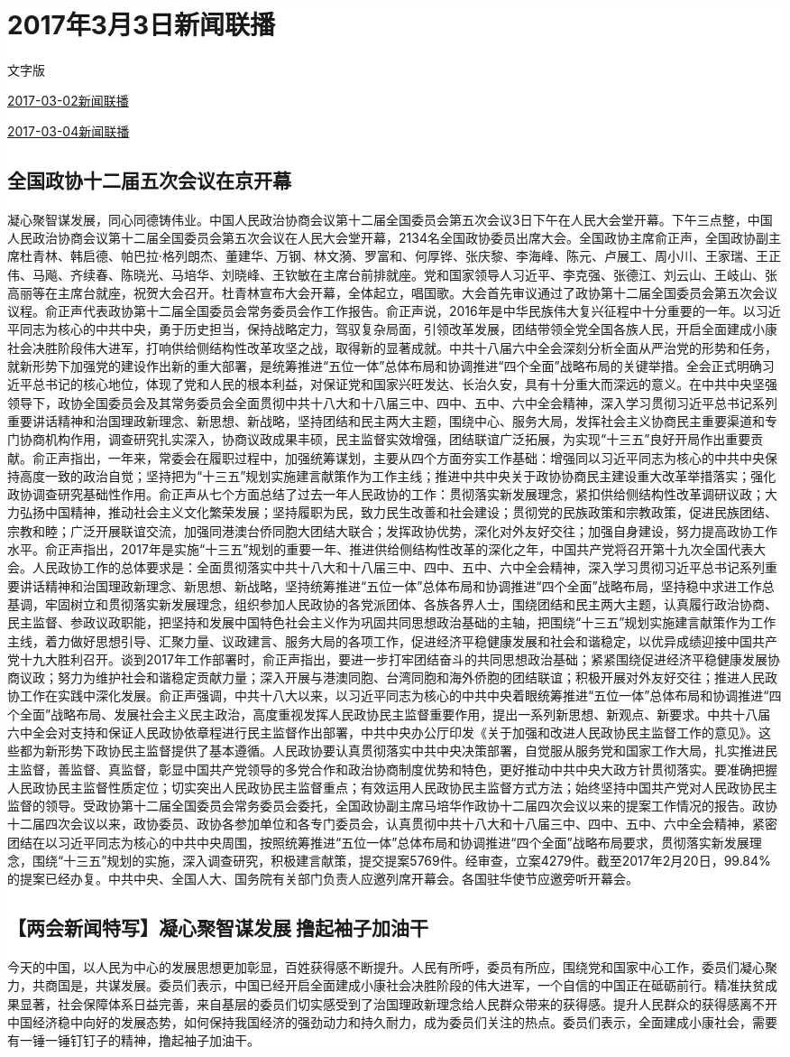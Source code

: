 







# 2017年3月3日新闻联播
 文字版








[2017-03-02新闻联播](/xinwenlianbo/20170302)


[2017-03-04新闻联播](/xinwenlianbo/20170304)





## 全国政协十二届五次会议在京开幕


凝心聚智谋发展，同心同德铸伟业。中国人民政治协商会议第十二届全国委员会第五次会议3日下午在人民大会堂开幕。下午三点整，中国人民政治协商会议第十二届全国委员会第五次会议在人民大会堂开幕，2134名全国政协委员出席大会。全国政协主席俞正声，全国政协副主席杜青林、韩启德、帕巴拉·格列朗杰、董建华、万钢、林文漪、罗富和、何厚铧、张庆黎、李海峰、陈元、卢展工、周小川、王家瑞、王正伟、马飚、齐续春、陈晓光、马培华、刘晓峰、王钦敏在主席台前排就座。党和国家领导人习近平、李克强、张德江、刘云山、王岐山、张高丽等在主席台就座，祝贺大会召开。杜青林宣布大会开幕，全体起立，唱国歌。大会首先审议通过了政协第十二届全国委员会第五次会议议程。俞正声代表政协第十二届全国委员会常务委员会作工作报告。俞正声说，2016年是中华民族伟大复兴征程中十分重要的一年。以习近平同志为核心的中共中央，勇于历史担当，保持战略定力，驾驭复杂局面，引领改革发展，团结带领全党全国各族人民，开启全面建成小康社会决胜阶段伟大进军，打响供给侧结构性改革攻坚之战，取得新的显著成就。中共十八届六中全会深刻分析全面从严治党的形势和任务，就新形势下加强党的建设作出新的重大部署，是统筹推进“五位一体”总体布局和协调推进“四个全面”战略布局的关键举措。全会正式明确习近平总书记的核心地位，体现了党和人民的根本利益，对保证党和国家兴旺发达、长治久安，具有十分重大而深远的意义。在中共中央坚强领导下，政协全国委员会及其常务委员会全面贯彻中共十八大和十八届三中、四中、五中、六中全会精神，深入学习贯彻习近平总书记系列重要讲话精神和治国理政新理念、新思想、新战略，坚持团结和民主两大主题，围绕中心、服务大局，发挥社会主义协商民主重要渠道和专门协商机构作用，调查研究扎实深入，协商议政成果丰硕，民主监督实效增强，团结联谊广泛拓展，为实现“十三五”良好开局作出重要贡献。俞正声指出，一年来，常委会在履职过程中，加强统筹谋划，主要从四个方面夯实工作基础：增强同以习近平同志为核心的中共中央保持高度一致的政治自觉；坚持把为“十三五”规划实施建言献策作为工作主线；推进中共中央关于政协协商民主建设重大改革举措落实；强化政协调查研究基础性作用。俞正声从七个方面总结了过去一年人民政协的工作：贯彻落实新发展理念，紧扣供给侧结构性改革调研议政；大力弘扬中国精神，推动社会主义文化繁荣发展；坚持履职为民，致力民生改善和社会建设；贯彻党的民族政策和宗教政策，促进民族团结、宗教和睦；广泛开展联谊交流，加强同港澳台侨同胞大团结大联合；发挥政协优势，深化对外友好交往；加强自身建设，努力提高政协工作水平。俞正声指出，2017年是实施“十三五”规划的重要一年、推进供给侧结构性改革的深化之年，中国共产党将召开第十九次全国代表大会。人民政协工作的总体要求是：全面贯彻落实中共十八大和十八届三中、四中、五中、六中全会精神，深入学习贯彻习近平总书记系列重要讲话精神和治国理政新理念、新思想、新战略，坚持统筹推进“五位一体”总体布局和协调推进“四个全面”战略布局，坚持稳中求进工作总基调，牢固树立和贯彻落实新发展理念，组织参加人民政协的各党派团体、各族各界人士，围绕团结和民主两大主题，认真履行政治协商、民主监督、参政议政职能，把坚持和发展中国特色社会主义作为巩固共同思想政治基础的主轴，把围绕“十三五”规划实施建言献策作为工作主线，着力做好思想引导、汇聚力量、议政建言、服务大局的各项工作，促进经济平稳健康发展和社会和谐稳定，以优异成绩迎接中国共产党十九大胜利召开。谈到2017年工作部署时，俞正声指出，要进一步打牢团结奋斗的共同思想政治基础；紧紧围绕促进经济平稳健康发展协商议政；努力为维护社会和谐稳定贡献力量；深入开展与港澳同胞、台湾同胞和海外侨胞的团结联谊；积极开展对外友好交往；推进人民政协工作在实践中深化发展。俞正声强调，中共十八大以来，以习近平同志为核心的中共中央着眼统筹推进“五位一体”总体布局和协调推进“四个全面”战略布局、发展社会主义民主政治，高度重视发挥人民政协民主监督重要作用，提出一系列新思想、新观点、新要求。中共十八届六中全会对支持和保证人民政协依章程进行民主监督作出部署，中共中央办公厅印发《关于加强和改进人民政协民主监督工作的意见》。这些都为新形势下政协民主监督提供了基本遵循。人民政协要认真贯彻落实中共中央决策部署，自觉服从服务党和国家工作大局，扎实推进民主监督，善监督、真监督，彰显中国共产党领导的多党合作和政治协商制度优势和特色，更好推动中共中央大政方针贯彻落实。要准确把握人民政协民主监督性质定位；切实突出人民政协民主监督重点；有效运用人民政协民主监督方式方法；始终坚持中国共产党对人民政协民主监督的领导。受政协第十二届全国委员会常务委员会委托，全国政协副主席马培华作政协十二届四次会议以来的提案工作情况的报告。政协十二届四次会议以来，政协委员、政协各参加单位和各专门委员会，认真贯彻中共十八大和十八届三中、四中、五中、六中全会精神，紧密团结在以习近平同志为核心的中共中央周围，按照统筹推进“五位一体”总体布局和协调推进“四个全面”战略布局要求，贯彻落实新发展理念，围绕“十三五”规划的实施，深入调查研究，积极建言献策，提交提案5769件。经审查，立案4279件。截至2017年2月20日，99.84%的提案已经办复。中共中央、全国人大、国务院有关部门负责人应邀列席开幕会。各国驻华使节应邀旁听开幕会。


## 【两会新闻特写】凝心聚智谋发展 撸起袖子加油干


今天的中国，以人民为中心的发展思想更加彰显，百姓获得感不断提升。人民有所呼，委员有所应，围绕党和国家中心工作，委员们凝心聚力，共商国是，共谋发展。委员们表示，中国已经开启全面建成小康社会决胜阶段的伟大进军，一个自信的中国正在砥砺前行。精准扶贫成果显著，社会保障体系日益完善，来自基层的委员们切实感受到了治国理政新理念给人民群众带来的获得感。提升人民群众的获得感离不开中国经济稳中向好的发展态势，如何保持我国经济的强劲动力和持久耐力，成为委员们关注的热点。委员们表示，全面建成小康社会，需要有一锤一锤钉钉子的精神，撸起袖子加油干。
